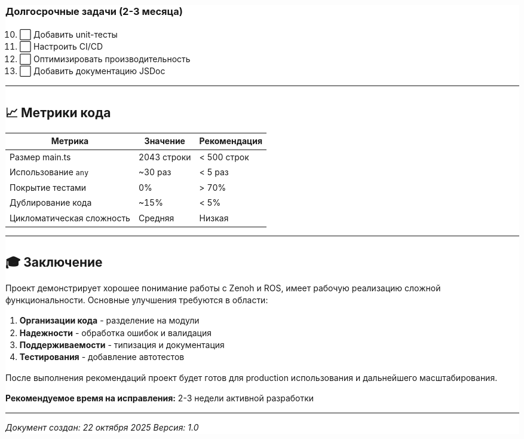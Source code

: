 ### Долгосрочные задачи (2-3 месяца)
10. ⬜ Добавить unit-тесты
11. ⬜ Настроить CI/CD
12. ⬜ Оптимизировать производительность
13. ⬜ Добавить документацию JSDoc

---

## 📈 Метрики кода

| Метрика | Значение | Рекомендация |
|---------|----------|--------------|
| Размер main.ts | 2043 строки | < 500 строк |
| Использование `any` | ~30 раз | < 5 раз |
| Покрытие тестами | 0% | > 70% |
| Дублирование кода | ~15% | < 5% |
| Цикломатическая сложность | Средняя | Низкая |

---

## 🎓 Заключение

Проект демонстрирует хорошее понимание работы с Zenoh и ROS, имеет рабочую реализацию сложной функциональности. Основные улучшения требуются в области:

1. **Организации кода** - разделение на модули
2. **Надежности** - обработка ошибок и валидация
3. **Поддерживаемости** - типизация и документация
4. **Тестирования** - добавление автотестов

После выполнения рекомендаций проект будет готов для production использования и дальнейшего масштабирования.

**Рекомендуемое время на исправления:** 2-3 недели активной разработки

---

*Документ создан: 22 октября 2025*
*Версия: 1.0*
